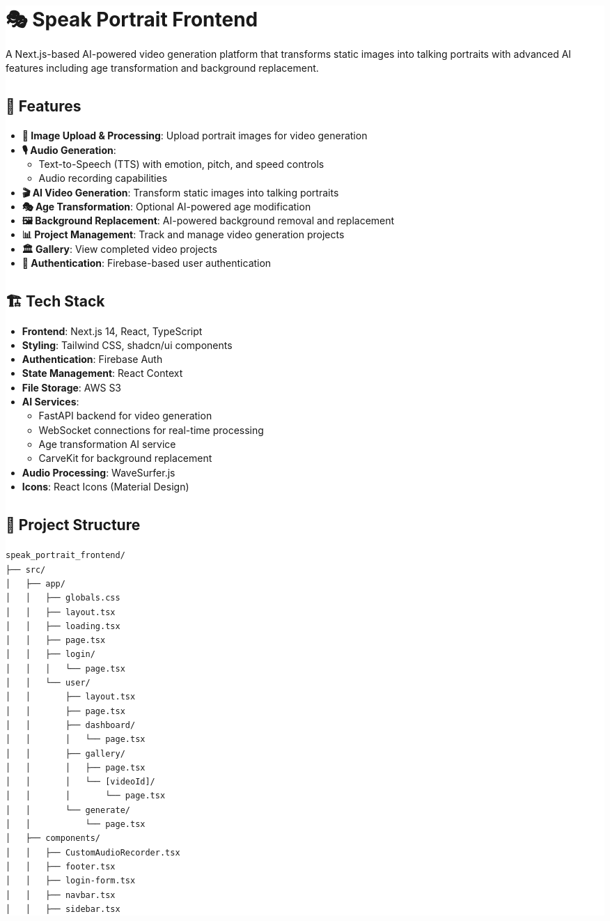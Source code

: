 # 🎭 Speak Portrait Frontend

A Next.js-based AI-powered video generation platform that transforms static images into talking portraits with advanced AI features including age transformation and background replacement.

## 🌟 Features

- **📸 Image Upload & Processing**: Upload portrait images for video generation
- **🎙️ Audio Generation**:
  - Text-to-Speech (TTS) with emotion, pitch, and speed controls
  - Audio recording capabilities
- **🎬 AI Video Generation**: Transform static images into talking portraits
- **🎭 Age Transformation**: Optional AI-powered age modification
- **🖼️ Background Replacement**: AI-powered background removal and replacement
- **📊 Project Management**: Track and manage video generation projects
- **🏛️ Gallery**: View completed video projects
- **🔐 Authentication**: Firebase-based user authentication

## 🏗️ Tech Stack

- **Frontend**: Next.js 14, React, TypeScript
- **Styling**: Tailwind CSS, shadcn/ui components
- **Authentication**: Firebase Auth
- **State Management**: React Context
- **File Storage**: AWS S3
- **AI Services**:
  - FastAPI backend for video generation
  - WebSocket connections for real-time processing
  - Age transformation AI service
  - CarveKit for background replacement
- **Audio Processing**: WaveSurfer.js
- **Icons**: React Icons (Material Design)

## 📁 Project Structure

```
speak_portrait_frontend/
├── src/
│   ├── app/
│   │   ├── globals.css
│   │   ├── layout.tsx
│   │   ├── loading.tsx
│   │   ├── page.tsx
│   │   ├── login/
│   │   │   └── page.tsx
│   │   └── user/
│   │       ├── layout.tsx
│   │       ├── page.tsx
│   │       ├── dashboard/
│   │       │   └── page.tsx
│   │       ├── gallery/
│   │       │   ├── page.tsx
│   │       │   └── [videoId]/
│   │       │       └── page.tsx
│   │       └── generate/
│   │           └── page.tsx
│   ├── components/
│   │   ├── CustomAudioRecorder.tsx
│   │   ├── footer.tsx
│   │   ├── login-form.tsx
│   │   ├── navbar.tsx
│   │   ├── sidebar.tsx
```